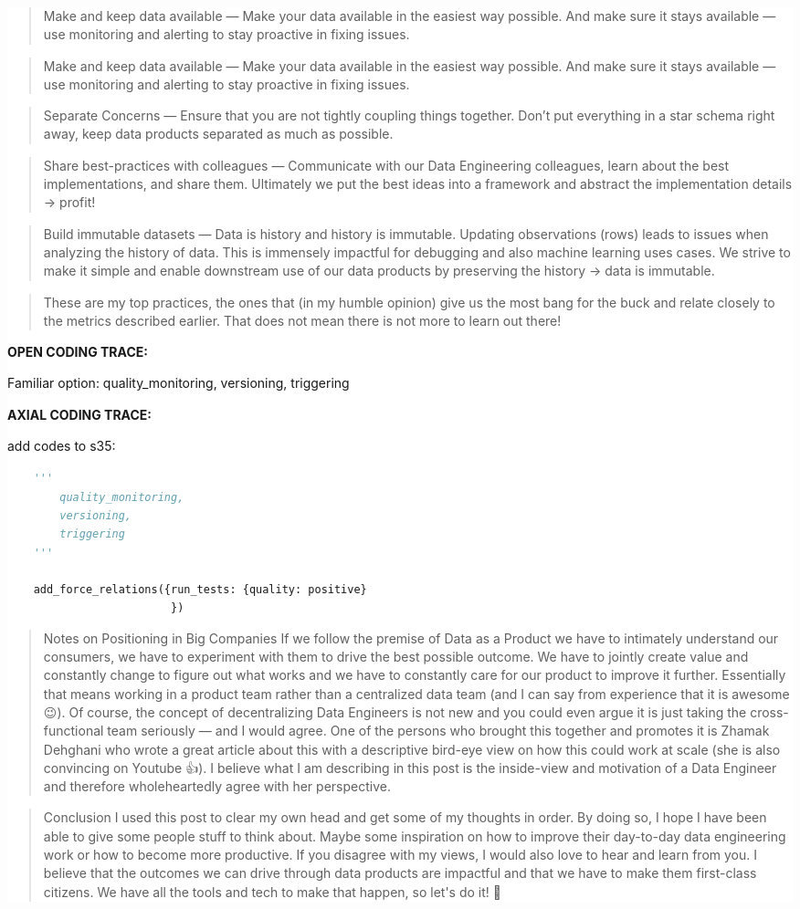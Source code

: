 > Make and keep data available — Make your data available in the easiest way possible. And make sure it stays available — use monitoring and alerting to stay proactive in fixing issues.

> Make and keep data available — Make your data available in the easiest way possible. And make sure it stays available — use monitoring and alerting to stay proactive in fixing issues.

> Separate Concerns — Ensure that you are not tightly coupling things together. Don’t put everything in a star schema right away, keep data products separated as much as possible.

> Share best-practices with colleagues — Communicate with our Data Engineering colleagues, learn about the best implementations, and share them. Ultimately we put the best ideas into a framework and abstract the implementation details -> profit!

> Build immutable datasets — Data is history and history is immutable. Updating observations (rows) leads to issues when analyzing the history of data. This is immensely impactful for debugging and also machine learning uses cases. We strive to make it simple and enable downstream use of our data products by preserving the history -> data is immutable.

> These are my top practices, the ones that (in my humble opinion) give us the most bang for the buck and relate closely to the metrics described earlier. That does not mean there is not more to learn out there!

**OPEN CODING TRACE:**

Familiar option: quality_monitoring, versioning, triggering

**AXIAL CODING TRACE:**

add codes to s35: 
``` python 
    '''
        quality_monitoring,
        versioning,
        triggering
    '''
    
    add_force_relations({run_tests: {quality: positive}
                         })
```

> Notes on Positioning in Big Companies
If we follow the premise of Data as a Product we have to intimately understand our consumers, we have to experiment with them to drive the best possible outcome. We have to jointly create value and constantly change to figure out what works and we have to constantly care for our product to improve it further.
Essentially that means working in a product team rather than a centralized data team (and I can say from experience that it is awesome 😉). Of course, the concept of decentralizing Data Engineers is not new and you could even argue it is just taking the cross-functional team seriously — and I would agree. One of the persons who brought this together and promotes it is 
Zhamak Dehghani
 who wrote a great article about this with a descriptive bird-eye view on how this could work at scale (she is also convincing on Youtube 👍). I believe what I am describing in this post is the inside-view and motivation of a Data Engineer and therefore wholeheartedly agree with her perspective.

> Conclusion
I used this post to clear my own head and get some of my thoughts in order.
By doing so, I hope I have been able to give some people stuff to think about. Maybe some inspiration on how to improve their day-to-day data engineering work or how to become more productive. If you disagree with my views, I would also love to hear and learn from you.
I believe that the outcomes we can drive through data products are impactful and that we have to make them first-class citizens.
We have all the tools and tech to make that happen, so let's do it! 💪
